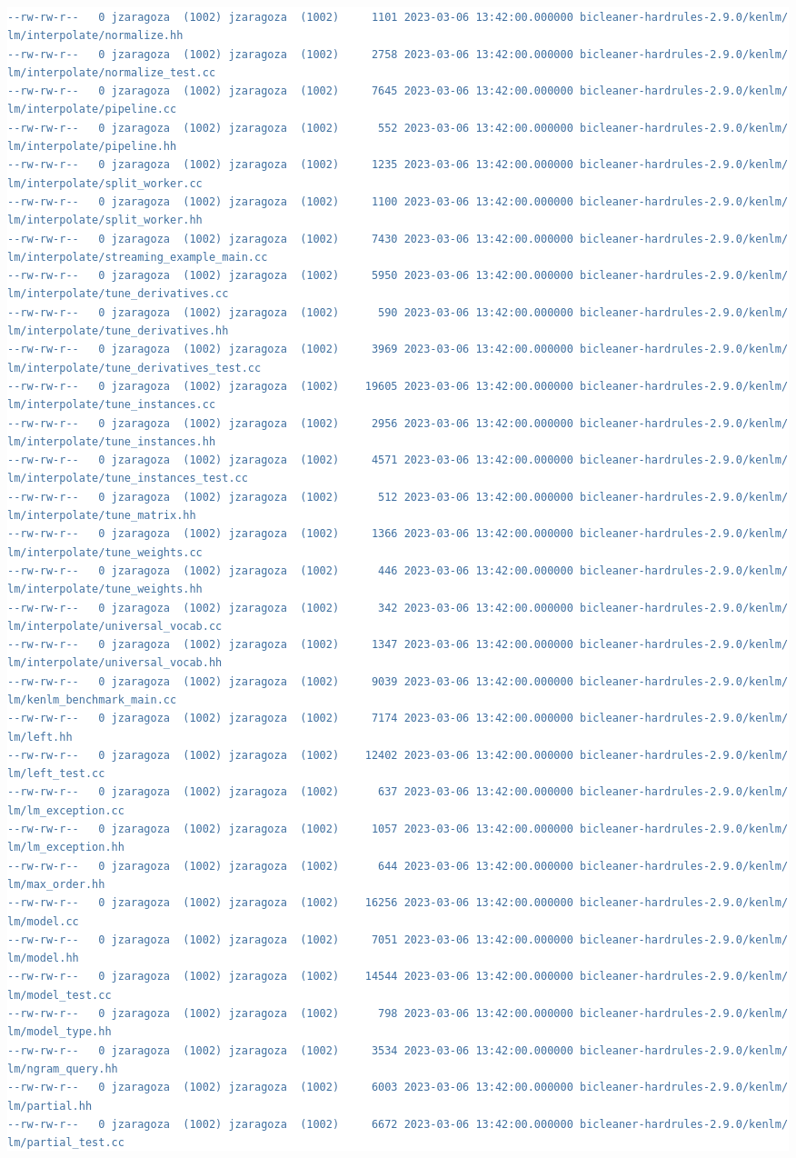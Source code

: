 ```diff
--rw-rw-r--   0 jzaragoza  (1002) jzaragoza  (1002)     1101 2023-03-06 13:42:00.000000 bicleaner-hardrules-2.9.0/kenlm/lm/interpolate/normalize.hh
--rw-rw-r--   0 jzaragoza  (1002) jzaragoza  (1002)     2758 2023-03-06 13:42:00.000000 bicleaner-hardrules-2.9.0/kenlm/lm/interpolate/normalize_test.cc
--rw-rw-r--   0 jzaragoza  (1002) jzaragoza  (1002)     7645 2023-03-06 13:42:00.000000 bicleaner-hardrules-2.9.0/kenlm/lm/interpolate/pipeline.cc
--rw-rw-r--   0 jzaragoza  (1002) jzaragoza  (1002)      552 2023-03-06 13:42:00.000000 bicleaner-hardrules-2.9.0/kenlm/lm/interpolate/pipeline.hh
--rw-rw-r--   0 jzaragoza  (1002) jzaragoza  (1002)     1235 2023-03-06 13:42:00.000000 bicleaner-hardrules-2.9.0/kenlm/lm/interpolate/split_worker.cc
--rw-rw-r--   0 jzaragoza  (1002) jzaragoza  (1002)     1100 2023-03-06 13:42:00.000000 bicleaner-hardrules-2.9.0/kenlm/lm/interpolate/split_worker.hh
--rw-rw-r--   0 jzaragoza  (1002) jzaragoza  (1002)     7430 2023-03-06 13:42:00.000000 bicleaner-hardrules-2.9.0/kenlm/lm/interpolate/streaming_example_main.cc
--rw-rw-r--   0 jzaragoza  (1002) jzaragoza  (1002)     5950 2023-03-06 13:42:00.000000 bicleaner-hardrules-2.9.0/kenlm/lm/interpolate/tune_derivatives.cc
--rw-rw-r--   0 jzaragoza  (1002) jzaragoza  (1002)      590 2023-03-06 13:42:00.000000 bicleaner-hardrules-2.9.0/kenlm/lm/interpolate/tune_derivatives.hh
--rw-rw-r--   0 jzaragoza  (1002) jzaragoza  (1002)     3969 2023-03-06 13:42:00.000000 bicleaner-hardrules-2.9.0/kenlm/lm/interpolate/tune_derivatives_test.cc
--rw-rw-r--   0 jzaragoza  (1002) jzaragoza  (1002)    19605 2023-03-06 13:42:00.000000 bicleaner-hardrules-2.9.0/kenlm/lm/interpolate/tune_instances.cc
--rw-rw-r--   0 jzaragoza  (1002) jzaragoza  (1002)     2956 2023-03-06 13:42:00.000000 bicleaner-hardrules-2.9.0/kenlm/lm/interpolate/tune_instances.hh
--rw-rw-r--   0 jzaragoza  (1002) jzaragoza  (1002)     4571 2023-03-06 13:42:00.000000 bicleaner-hardrules-2.9.0/kenlm/lm/interpolate/tune_instances_test.cc
--rw-rw-r--   0 jzaragoza  (1002) jzaragoza  (1002)      512 2023-03-06 13:42:00.000000 bicleaner-hardrules-2.9.0/kenlm/lm/interpolate/tune_matrix.hh
--rw-rw-r--   0 jzaragoza  (1002) jzaragoza  (1002)     1366 2023-03-06 13:42:00.000000 bicleaner-hardrules-2.9.0/kenlm/lm/interpolate/tune_weights.cc
--rw-rw-r--   0 jzaragoza  (1002) jzaragoza  (1002)      446 2023-03-06 13:42:00.000000 bicleaner-hardrules-2.9.0/kenlm/lm/interpolate/tune_weights.hh
--rw-rw-r--   0 jzaragoza  (1002) jzaragoza  (1002)      342 2023-03-06 13:42:00.000000 bicleaner-hardrules-2.9.0/kenlm/lm/interpolate/universal_vocab.cc
--rw-rw-r--   0 jzaragoza  (1002) jzaragoza  (1002)     1347 2023-03-06 13:42:00.000000 bicleaner-hardrules-2.9.0/kenlm/lm/interpolate/universal_vocab.hh
--rw-rw-r--   0 jzaragoza  (1002) jzaragoza  (1002)     9039 2023-03-06 13:42:00.000000 bicleaner-hardrules-2.9.0/kenlm/lm/kenlm_benchmark_main.cc
--rw-rw-r--   0 jzaragoza  (1002) jzaragoza  (1002)     7174 2023-03-06 13:42:00.000000 bicleaner-hardrules-2.9.0/kenlm/lm/left.hh
--rw-rw-r--   0 jzaragoza  (1002) jzaragoza  (1002)    12402 2023-03-06 13:42:00.000000 bicleaner-hardrules-2.9.0/kenlm/lm/left_test.cc
--rw-rw-r--   0 jzaragoza  (1002) jzaragoza  (1002)      637 2023-03-06 13:42:00.000000 bicleaner-hardrules-2.9.0/kenlm/lm/lm_exception.cc
--rw-rw-r--   0 jzaragoza  (1002) jzaragoza  (1002)     1057 2023-03-06 13:42:00.000000 bicleaner-hardrules-2.9.0/kenlm/lm/lm_exception.hh
--rw-rw-r--   0 jzaragoza  (1002) jzaragoza  (1002)      644 2023-03-06 13:42:00.000000 bicleaner-hardrules-2.9.0/kenlm/lm/max_order.hh
--rw-rw-r--   0 jzaragoza  (1002) jzaragoza  (1002)    16256 2023-03-06 13:42:00.000000 bicleaner-hardrules-2.9.0/kenlm/lm/model.cc
--rw-rw-r--   0 jzaragoza  (1002) jzaragoza  (1002)     7051 2023-03-06 13:42:00.000000 bicleaner-hardrules-2.9.0/kenlm/lm/model.hh
--rw-rw-r--   0 jzaragoza  (1002) jzaragoza  (1002)    14544 2023-03-06 13:42:00.000000 bicleaner-hardrules-2.9.0/kenlm/lm/model_test.cc
--rw-rw-r--   0 jzaragoza  (1002) jzaragoza  (1002)      798 2023-03-06 13:42:00.000000 bicleaner-hardrules-2.9.0/kenlm/lm/model_type.hh
--rw-rw-r--   0 jzaragoza  (1002) jzaragoza  (1002)     3534 2023-03-06 13:42:00.000000 bicleaner-hardrules-2.9.0/kenlm/lm/ngram_query.hh
--rw-rw-r--   0 jzaragoza  (1002) jzaragoza  (1002)     6003 2023-03-06 13:42:00.000000 bicleaner-hardrules-2.9.0/kenlm/lm/partial.hh
--rw-rw-r--   0 jzaragoza  (1002) jzaragoza  (1002)     6672 2023-03-06 13:42:00.000000 bicleaner-hardrules-2.9.0/kenlm/lm/partial_test.cc
```
